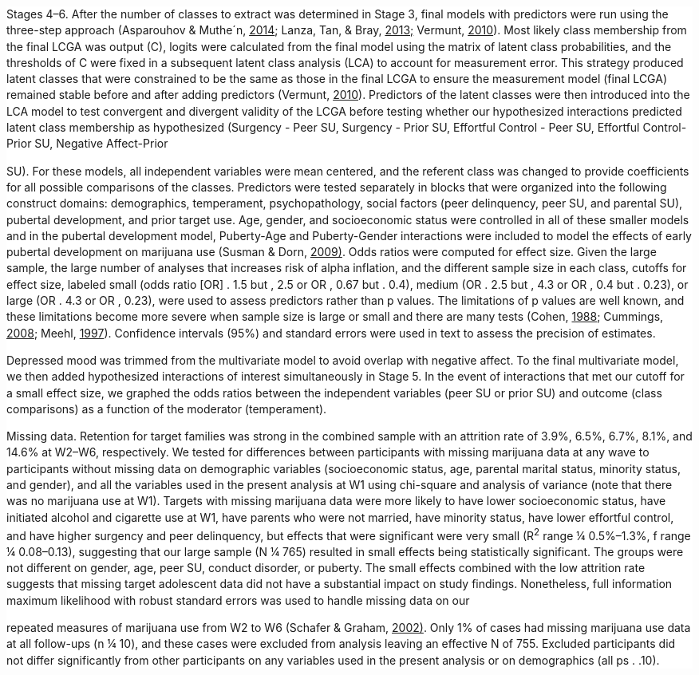 Stages 4–6. After the number of classes to extract was determined in Stage 3, final models with predictors were run using the three-step approach (Asparouhov & Muthe´n, [2014](#page-14-0); Lanza, Tan, & Bray, [2013;](#page-15-0) Vermunt, [2010](#page-15-0)). Most likely class membership from the final LCGA was output (C), logits were calculated from the final model using the matrix of latent class probabilities, and the thresholds of C were fixed in a subsequent latent class analysis (LCA) to account for measurement error. This strategy produced latent classes that were constrained to be the same as those in the final LCGA to ensure the measurement model (final LCGA) remained stable before and after adding predictors (Vermunt, [2010](#page-15-0)). Predictors of the latent classes were then introduced into the LCA model to test convergent and divergent validity of the LCGA before testing whether our hypothesized interactions predicted latent class membership as hypothesized (Surgency - Peer SU, Surgency - Prior SU, Effortful Control - Peer SU, Effortful Control-Prior SU, Negative Affect-Prior

SU). For these models, all independent variables were mean centered, and the referent class was changed to provide coefficients for all possible comparisons of the classes. Predictors were tested separately in blocks that were organized into the following construct domains: demographics, temperament, psychopathology, social factors (peer delinquency, peer SU, and parental SU), pubertal development, and prior target use. Age, gender, and socioeconomic status were controlled in all of these smaller models and in the pubertal development model, Puberty-Age and Puberty-Gender interactions were included to model the effects of early pubertal development on marijuana use (Susman & Dorn, [2009\)](#page-15-0). Odds ratios were computed for effect size. Given the large sample, the large number of analyses that increases risk of alpha inflation, and the different sample size in each class, cutoffs for effect size, labeled small (odds ratio [OR] . 1.5 but , 2.5 or OR , 0.67 but . 0.4), medium (OR . 2.5 but , 4.3 or OR , 0.4 but . 0.23), or large (OR . 4.3 or OR , 0.23), were used to assess predictors rather than p values. The limitations of p values are well known, and these limitations become more severe when sample size is large or small and there are many tests (Cohen, [1988](#page-14-0); Cummings, [2008](#page-14-0); Meehl, [1997](#page-15-0)). Confidence intervals (95%) and standard errors were used in text to assess the precision of estimates.

Depressed mood was trimmed from the multivariate model to avoid overlap with negative affect. To the final multivariate model, we then added hypothesized interactions of interest simultaneously in Stage 5. In the event of interactions that met our cutoff for a small effect size, we graphed the odds ratios between the independent variables (peer SU or prior SU) and outcome (class comparisons) as a function of the moderator (temperament).

Missing data. Retention for target families was strong in the combined sample with an attrition rate of 3.9%, 6.5%, 6.7%, 8.1%, and 14.6% at W2–W6, respectively. We tested for differences between participants with missing marijuana data at any wave to participants without missing data on demographic variables (socioeconomic status, age, parental marital status, minority status, and gender), and all the variables used in the present analysis at W1 using chi-square and analysis of variance (note that there was no marijuana use at W1). Targets with missing marijuana data were more likely to have lower socioeconomic status, have initiated alcohol and cigarette use at W1, have parents who were not married, have minority status, have lower effortful control, and have higher surgency and peer delinquency, but effects that were significant were very small (R<sup>2</sup> range ¼ 0.5%–1.3%, f range ¼ 0.08–0.13), suggesting that our large sample (N ¼ 765) resulted in small effects being statistically significant. The groups were not different on gender, age, peer SU, conduct disorder, or puberty. The small effects combined with the low attrition rate suggests that missing target adolescent data did not have a substantial impact on study findings. Nonetheless, full information maximum likelihood with robust standard errors was used to handle missing data on our

repeated measures of marijuana use from W2 to W6 (Schafer & Graham, [2002\)](#page-15-0). Only 1% of cases had missing marijuana use data at all follow-ups (n ¼ 10), and these cases were excluded from analysis leaving an effective N of 755. Excluded participants did not differ significantly from other participants on any variables used in the present analysis or on demographics (all ps . .10).
